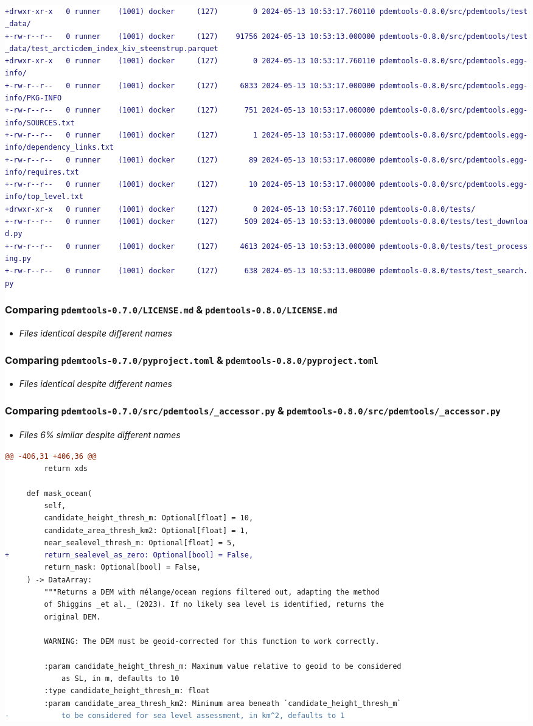 ```diff
+drwxr-xr-x   0 runner    (1001) docker     (127)        0 2024-05-13 10:53:17.760110 pdemtools-0.8.0/src/pdemtools/test_data/
+-rw-r--r--   0 runner    (1001) docker     (127)    91756 2024-05-13 10:53:13.000000 pdemtools-0.8.0/src/pdemtools/test_data/test_arcticdem_index_kiv_steenstrup.parquet
+drwxr-xr-x   0 runner    (1001) docker     (127)        0 2024-05-13 10:53:17.760110 pdemtools-0.8.0/src/pdemtools.egg-info/
+-rw-r--r--   0 runner    (1001) docker     (127)     6833 2024-05-13 10:53:17.000000 pdemtools-0.8.0/src/pdemtools.egg-info/PKG-INFO
+-rw-r--r--   0 runner    (1001) docker     (127)      751 2024-05-13 10:53:17.000000 pdemtools-0.8.0/src/pdemtools.egg-info/SOURCES.txt
+-rw-r--r--   0 runner    (1001) docker     (127)        1 2024-05-13 10:53:17.000000 pdemtools-0.8.0/src/pdemtools.egg-info/dependency_links.txt
+-rw-r--r--   0 runner    (1001) docker     (127)       89 2024-05-13 10:53:17.000000 pdemtools-0.8.0/src/pdemtools.egg-info/requires.txt
+-rw-r--r--   0 runner    (1001) docker     (127)       10 2024-05-13 10:53:17.000000 pdemtools-0.8.0/src/pdemtools.egg-info/top_level.txt
+drwxr-xr-x   0 runner    (1001) docker     (127)        0 2024-05-13 10:53:17.760110 pdemtools-0.8.0/tests/
+-rw-r--r--   0 runner    (1001) docker     (127)      509 2024-05-13 10:53:13.000000 pdemtools-0.8.0/tests/test_download.py
+-rw-r--r--   0 runner    (1001) docker     (127)     4613 2024-05-13 10:53:13.000000 pdemtools-0.8.0/tests/test_processing.py
+-rw-r--r--   0 runner    (1001) docker     (127)      638 2024-05-13 10:53:13.000000 pdemtools-0.8.0/tests/test_search.py
```

### Comparing `pdemtools-0.7.0/LICENSE.md` & `pdemtools-0.8.0/LICENSE.md`

 * *Files identical despite different names*

### Comparing `pdemtools-0.7.0/pyproject.toml` & `pdemtools-0.8.0/pyproject.toml`

 * *Files identical despite different names*

### Comparing `pdemtools-0.7.0/src/pdemtools/_accessor.py` & `pdemtools-0.8.0/src/pdemtools/_accessor.py`

 * *Files 6% similar despite different names*

```diff
@@ -406,31 +406,36 @@
         return xds
 
     def mask_ocean(
         self,
         candidate_height_thresh_m: Optional[float] = 10,
         candidate_area_thresh_km2: Optional[float] = 1,
         near_sealevel_thresh_m: Optional[float] = 5,
+        return_sealevel_as_zero: Optional[bool] = False,
         return_mask: Optional[bool] = False,
     ) -> DataArray:
         """Returns a DEM with mélange/ocean regions filtered out, adapting the method
         of Shiggins _et al._ (2023). If no likely sea level is identified, returns the
         original DEM.
 
         WARNING: The DEM must be geoid-corrected for this function to work correctly.
 
         :param candidate_height_thresh_m: Maximum value relative to geoid to be considered
             as SL, in m, defaults to 10
         :type candidate_height_thresh_m: float
         :param candidate_area_thresh_km2: Minimum area beneath `candidate_height_thresh_m`
-            to be considered for sea level assessment, in km^2, defaults to 1
```